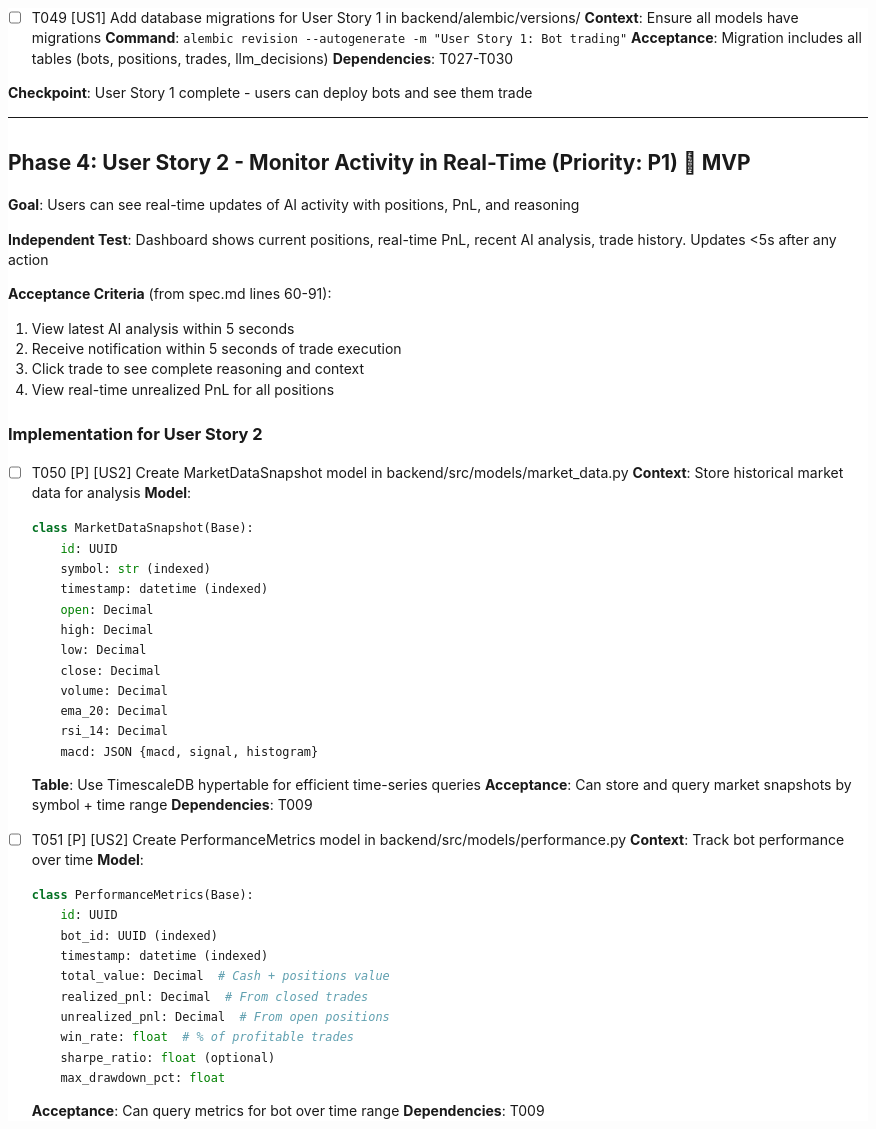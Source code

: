 - [ ] T049 [US1] Add database migrations for User Story 1 in backend/alembic/versions/
  **Context**: Ensure all models have migrations
  **Command**: `alembic revision --autogenerate -m "User Story 1: Bot trading"`
  **Acceptance**: Migration includes all tables (bots, positions, trades, llm_decisions)
  **Dependencies**: T027-T030

**Checkpoint**: User Story 1 complete - users can deploy bots and see them trade

---

## Phase 4: User Story 2 - Monitor Activity in Real-Time (Priority: P1) 🎯 MVP

**Goal**: Users can see real-time updates of AI activity with positions, PnL, and reasoning

**Independent Test**: Dashboard shows current positions, real-time PnL, recent AI analysis, trade history. Updates <5s after any action

**Acceptance Criteria** (from spec.md lines 60-91):
1. View latest AI analysis within 5 seconds
2. Receive notification within 5 seconds of trade execution
3. Click trade to see complete reasoning and context
4. View real-time unrealized PnL for all positions

### Implementation for User Story 2

- [ ] T050 [P] [US2] Create MarketDataSnapshot model in backend/src/models/market_data.py
  **Context**: Store historical market data for analysis
  **Model**:
  ```python
  class MarketDataSnapshot(Base):
      id: UUID
      symbol: str (indexed)
      timestamp: datetime (indexed)
      open: Decimal
      high: Decimal
      low: Decimal
      close: Decimal
      volume: Decimal
      ema_20: Decimal
      rsi_14: Decimal
      macd: JSON {macd, signal, histogram}
  ```
  **Table**: Use TimescaleDB hypertable for efficient time-series queries
  **Acceptance**: Can store and query market snapshots by symbol + time range
  **Dependencies**: T009

- [ ] T051 [P] [US2] Create PerformanceMetrics model in backend/src/models/performance.py
  **Context**: Track bot performance over time
  **Model**:
  ```python
  class PerformanceMetrics(Base):
      id: UUID
      bot_id: UUID (indexed)
      timestamp: datetime (indexed)
      total_value: Decimal  # Cash + positions value
      realized_pnl: Decimal  # From closed trades
      unrealized_pnl: Decimal  # From open positions
      win_rate: float  # % of profitable trades
      sharpe_ratio: float (optional)
      max_drawdown_pct: float
  ```
  **Acceptance**: Can query metrics for bot over time range
  **Dependencies**: T009
